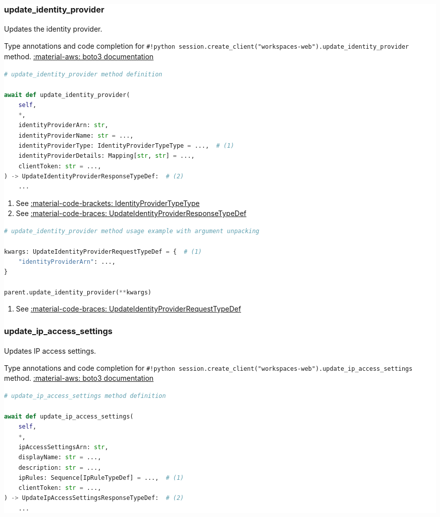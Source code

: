 ### update\_identity\_provider

Updates the identity provider.

Type annotations and code completion for `#!python session.create_client("workspaces-web").update_identity_provider` method.
[:material-aws: boto3 documentation](https://boto3.amazonaws.com/v1/documentation/api/latest/reference/services/workspaces-web/client/update_identity_provider.html)

```python
# update_identity_provider method definition

await def update_identity_provider(
    self,
    *,
    identityProviderArn: str,
    identityProviderName: str = ...,
    identityProviderType: IdentityProviderTypeType = ...,  # (1)
    identityProviderDetails: Mapping[str, str] = ...,
    clientToken: str = ...,
) -> UpdateIdentityProviderResponseTypeDef:  # (2)
    ...
```

1. See [:material-code-brackets: IdentityProviderTypeType](./literals.md#identityprovidertypetype)
2. See [:material-code-braces: UpdateIdentityProviderResponseTypeDef](./type_defs.md#updateidentityproviderresponsetypedef)


```python
# update_identity_provider method usage example with argument unpacking

kwargs: UpdateIdentityProviderRequestTypeDef = {  # (1)
    "identityProviderArn": ...,
}

parent.update_identity_provider(**kwargs)
```

1. See [:material-code-braces: UpdateIdentityProviderRequestTypeDef](./type_defs.md#updateidentityproviderrequesttypedef)

### update\_ip\_access\_settings

Updates IP access settings.

Type annotations and code completion for `#!python session.create_client("workspaces-web").update_ip_access_settings` method.
[:material-aws: boto3 documentation](https://boto3.amazonaws.com/v1/documentation/api/latest/reference/services/workspaces-web/client/update_ip_access_settings.html)

```python
# update_ip_access_settings method definition

await def update_ip_access_settings(
    self,
    *,
    ipAccessSettingsArn: str,
    displayName: str = ...,
    description: str = ...,
    ipRules: Sequence[IpRuleTypeDef] = ...,  # (1)
    clientToken: str = ...,
) -> UpdateIpAccessSettingsResponseTypeDef:  # (2)
    ...
```
